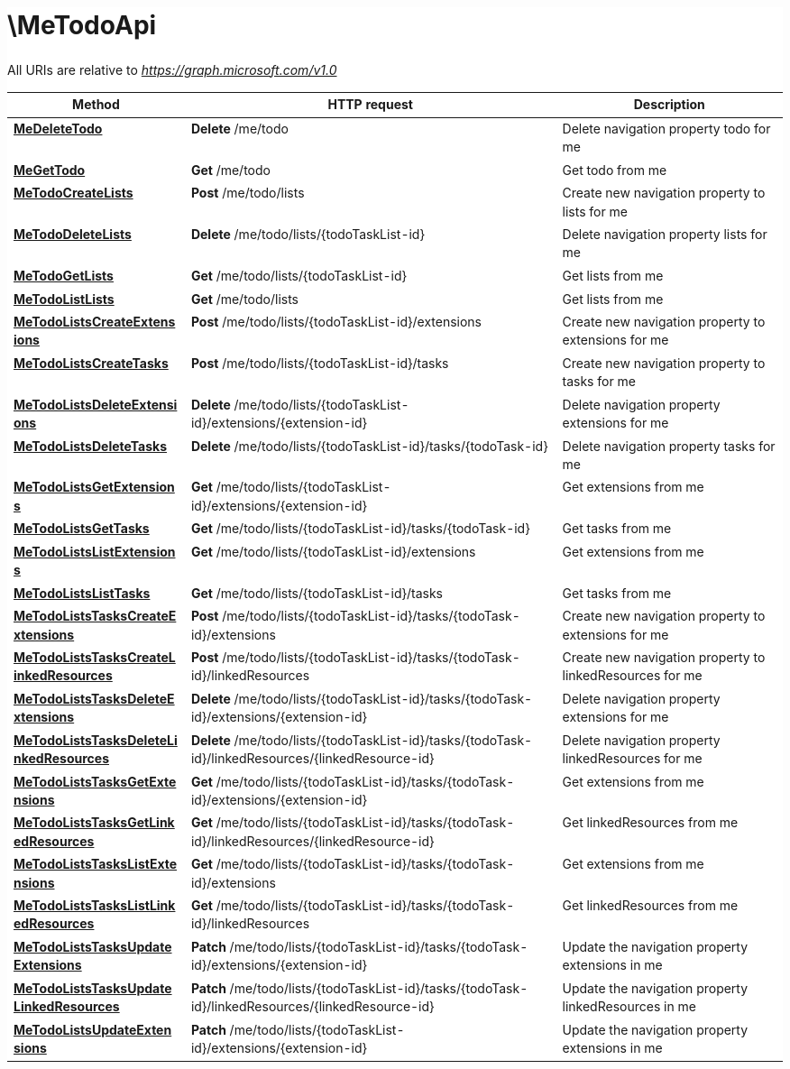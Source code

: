 # \MeTodoApi

All URIs are relative to *https://graph.microsoft.com/v1.0*

Method | HTTP request | Description
------------- | ------------- | -------------
[**MeDeleteTodo**](MeTodoApi.md#MeDeleteTodo) | **Delete** /me/todo | Delete navigation property todo for me
[**MeGetTodo**](MeTodoApi.md#MeGetTodo) | **Get** /me/todo | Get todo from me
[**MeTodoCreateLists**](MeTodoApi.md#MeTodoCreateLists) | **Post** /me/todo/lists | Create new navigation property to lists for me
[**MeTodoDeleteLists**](MeTodoApi.md#MeTodoDeleteLists) | **Delete** /me/todo/lists/{todoTaskList-id} | Delete navigation property lists for me
[**MeTodoGetLists**](MeTodoApi.md#MeTodoGetLists) | **Get** /me/todo/lists/{todoTaskList-id} | Get lists from me
[**MeTodoListLists**](MeTodoApi.md#MeTodoListLists) | **Get** /me/todo/lists | Get lists from me
[**MeTodoListsCreateExtensions**](MeTodoApi.md#MeTodoListsCreateExtensions) | **Post** /me/todo/lists/{todoTaskList-id}/extensions | Create new navigation property to extensions for me
[**MeTodoListsCreateTasks**](MeTodoApi.md#MeTodoListsCreateTasks) | **Post** /me/todo/lists/{todoTaskList-id}/tasks | Create new navigation property to tasks for me
[**MeTodoListsDeleteExtensions**](MeTodoApi.md#MeTodoListsDeleteExtensions) | **Delete** /me/todo/lists/{todoTaskList-id}/extensions/{extension-id} | Delete navigation property extensions for me
[**MeTodoListsDeleteTasks**](MeTodoApi.md#MeTodoListsDeleteTasks) | **Delete** /me/todo/lists/{todoTaskList-id}/tasks/{todoTask-id} | Delete navigation property tasks for me
[**MeTodoListsGetExtensions**](MeTodoApi.md#MeTodoListsGetExtensions) | **Get** /me/todo/lists/{todoTaskList-id}/extensions/{extension-id} | Get extensions from me
[**MeTodoListsGetTasks**](MeTodoApi.md#MeTodoListsGetTasks) | **Get** /me/todo/lists/{todoTaskList-id}/tasks/{todoTask-id} | Get tasks from me
[**MeTodoListsListExtensions**](MeTodoApi.md#MeTodoListsListExtensions) | **Get** /me/todo/lists/{todoTaskList-id}/extensions | Get extensions from me
[**MeTodoListsListTasks**](MeTodoApi.md#MeTodoListsListTasks) | **Get** /me/todo/lists/{todoTaskList-id}/tasks | Get tasks from me
[**MeTodoListsTasksCreateExtensions**](MeTodoApi.md#MeTodoListsTasksCreateExtensions) | **Post** /me/todo/lists/{todoTaskList-id}/tasks/{todoTask-id}/extensions | Create new navigation property to extensions for me
[**MeTodoListsTasksCreateLinkedResources**](MeTodoApi.md#MeTodoListsTasksCreateLinkedResources) | **Post** /me/todo/lists/{todoTaskList-id}/tasks/{todoTask-id}/linkedResources | Create new navigation property to linkedResources for me
[**MeTodoListsTasksDeleteExtensions**](MeTodoApi.md#MeTodoListsTasksDeleteExtensions) | **Delete** /me/todo/lists/{todoTaskList-id}/tasks/{todoTask-id}/extensions/{extension-id} | Delete navigation property extensions for me
[**MeTodoListsTasksDeleteLinkedResources**](MeTodoApi.md#MeTodoListsTasksDeleteLinkedResources) | **Delete** /me/todo/lists/{todoTaskList-id}/tasks/{todoTask-id}/linkedResources/{linkedResource-id} | Delete navigation property linkedResources for me
[**MeTodoListsTasksGetExtensions**](MeTodoApi.md#MeTodoListsTasksGetExtensions) | **Get** /me/todo/lists/{todoTaskList-id}/tasks/{todoTask-id}/extensions/{extension-id} | Get extensions from me
[**MeTodoListsTasksGetLinkedResources**](MeTodoApi.md#MeTodoListsTasksGetLinkedResources) | **Get** /me/todo/lists/{todoTaskList-id}/tasks/{todoTask-id}/linkedResources/{linkedResource-id} | Get linkedResources from me
[**MeTodoListsTasksListExtensions**](MeTodoApi.md#MeTodoListsTasksListExtensions) | **Get** /me/todo/lists/{todoTaskList-id}/tasks/{todoTask-id}/extensions | Get extensions from me
[**MeTodoListsTasksListLinkedResources**](MeTodoApi.md#MeTodoListsTasksListLinkedResources) | **Get** /me/todo/lists/{todoTaskList-id}/tasks/{todoTask-id}/linkedResources | Get linkedResources from me
[**MeTodoListsTasksUpdateExtensions**](MeTodoApi.md#MeTodoListsTasksUpdateExtensions) | **Patch** /me/todo/lists/{todoTaskList-id}/tasks/{todoTask-id}/extensions/{extension-id} | Update the navigation property extensions in me
[**MeTodoListsTasksUpdateLinkedResources**](MeTodoApi.md#MeTodoListsTasksUpdateLinkedResources) | **Patch** /me/todo/lists/{todoTaskList-id}/tasks/{todoTask-id}/linkedResources/{linkedResource-id} | Update the navigation property linkedResources in me
[**MeTodoListsUpdateExtensions**](MeTodoApi.md#MeTodoListsUpdateExtensions) | **Patch** /me/todo/lists/{todoTaskList-id}/extensions/{extension-id} | Update the navigation property extensions in me